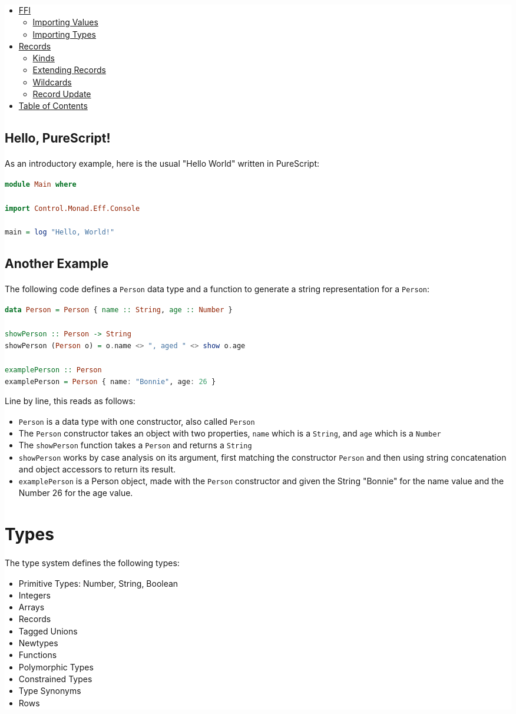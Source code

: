   * [FFI](#ffi)
    * [Importing Values](#importing-values)
    * [Importing Types](#importing-types)
  * [Records](#records-2)
    * [Kinds](#kinds)
    * [Extending Records](#extending-records)
    * [Wildcards](#wildcards)
    * [Record Update](#record-update)
  * [Table of Contents](#table-of-contents-1)

## Hello, PureScript!

As an introductory example, here is the usual "Hello World" written in PureScript:

```purescript
module Main where
  
import Control.Monad.Eff.Console
  
main = log "Hello, World!"
```

## Another Example

The following code defines a `Person` data type and a function to generate a string representation for a `Person`:

```purescript
data Person = Person { name :: String, age :: Number }
  
showPerson :: Person -> String
showPerson (Person o) = o.name <> ", aged " <> show o.age
  
examplePerson :: Person
examplePerson = Person { name: "Bonnie", age: 26 }
```

Line by line, this reads as follows:

- ``Person`` is a data type with one constructor, also called ``Person``
- The ``Person`` constructor takes an object with two properties, ``name`` which is a ``String``, and ``age`` which is a ``Number``
- The ``showPerson`` function takes a ``Person`` and returns a ``String``
- ``showPerson`` works by case analysis on its argument, first matching the constructor ``Person`` and then using string concatenation and object accessors to return its result.
- ``examplePerson`` is a Person object, made with the ``Person`` constructor and given the String "Bonnie" for the name value and the Number 26 for the age value.

# Types

The type system defines the following types:

- Primitive Types: Number, String, Boolean
- Integers
- Arrays 
- Records
- Tagged Unions
- Newtypes
- Functions
- Polymorphic Types
- Constrained Types
- Type Synonyms
- Rows
